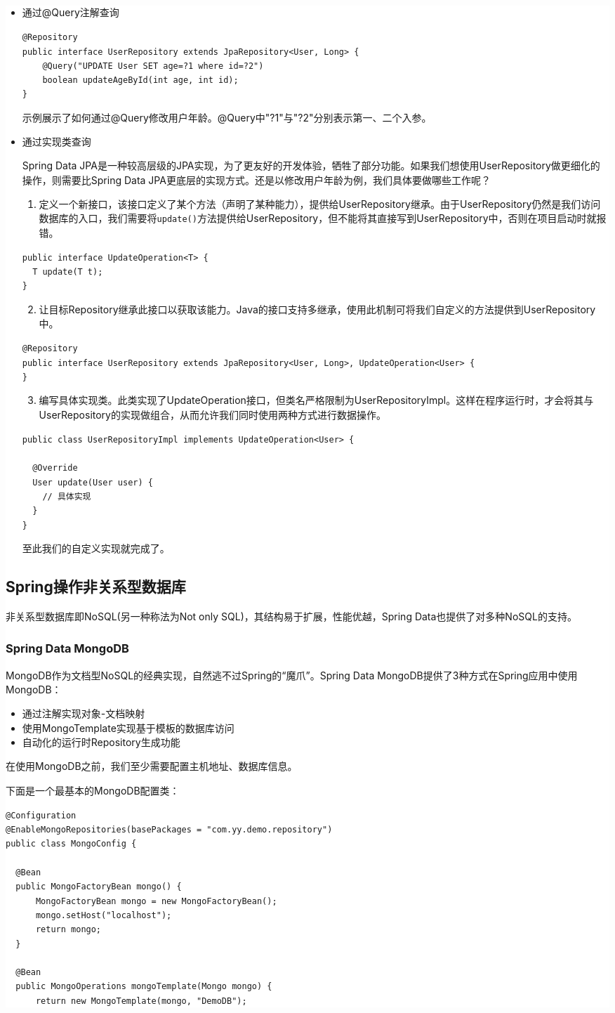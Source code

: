 - 通过@Query注解查询
  ```
  @Repository
  public interface UserRepository extends JpaRepository<User, Long> {
      @Query("UPDATE User SET age=?1 where id=?2")
      boolean updateAgeById(int age, int id);
  }
  ```
  示例展示了如何通过@Query修改用户年龄。@Query中"?1"与"?2"分别表示第一、二个入参。

- 通过实现类查询

  Spring Data JPA是一种较高层级的JPA实现，为了更友好的开发体验，牺牲了部分功能。如果我们想使用UserRepository做更细化的操作，则需要比Spring Data JPA更底层的实现方式。还是以修改用户年龄为例，我们具体要做哪些工作呢？
  1. 定义一个新接口，该接口定义了某个方法（声明了某种能力），提供给UserRepository继承。由于UserRepository仍然是我们访问数据库的入口，我们需要将```update()```方法提供给UserRepository，但不能将其直接写到UserRepository中，否则在项目启动时就报错。
  ```
  public interface UpdateOperation<T> {
    T update(T t);
  }
  ```
  2. 让目标Repository继承此接口以获取该能力。Java的接口支持多继承，使用此机制可将我们自定义的方法提供到UserRepository中。
  ```
  @Repository
  public interface UserRepository extends JpaRepository<User, Long>, UpdateOperation<User> {
  }
  ```
  3. 编写具体实现类。此类实现了UpdateOperation接口，但类名严格限制为UserRepositoryImpl。这样在程序运行时，才会将其与UserRepository的实现做组合，从而允许我们同时使用两种方式进行数据操作。
  ```
  public class UserRepositoryImpl implements UpdateOperation<User> {

    @Override
    User update(User user) {
      // 具体实现
    }
  }
  ```
  至此我们的自定义实现就完成了。

## Spring操作非关系型数据库
非关系型数据库即NoSQL(另一种称法为Not only SQL)，其结构易于扩展，性能优越，Spring Data也提供了对多种NoSQL的支持。
### Spring Data MongoDB
MongoDB作为文档型NoSQL的经典实现，自然逃不过Spring的“魔爪”。Spring Data MongoDB提供了3种方式在Spring应用中使用MongoDB：
- 通过注解实现对象-文档映射
- 使用MongoTemplate实现基于模板的数据库访问
- 自动化的运行时Repository生成功能

在使用MongoDB之前，我们至少需要配置主机地址、数据库信息。

下面是一个最基本的MongoDB配置类：
```
@Configuration
@EnableMongoRepositories(basePackages = "com.yy.demo.repository")
public class MongoConfig {

  @Bean
  public MongoFactoryBean mongo() {
      MongoFactoryBean mongo = new MongoFactoryBean();
      mongo.setHost("localhost");
      return mongo;
  }

  @Bean
  public MongoOperations mongoTemplate(Mongo mongo) {
      return new MongoTemplate(mongo, "DemoDB");
```